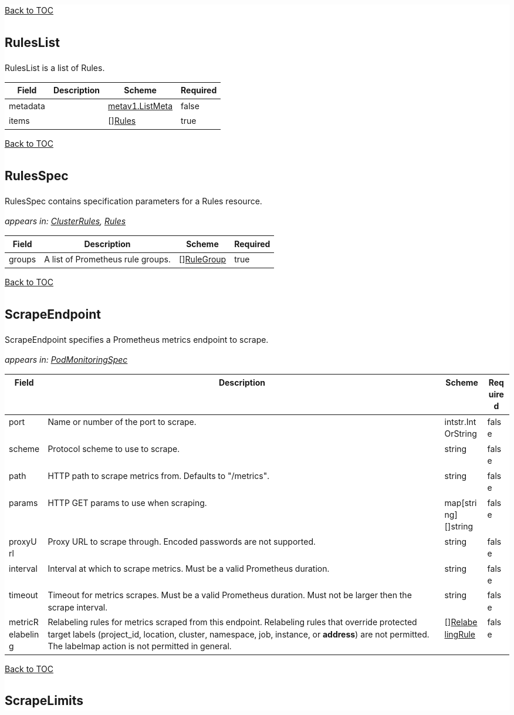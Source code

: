 [Back to TOC](#table-of-contents)

## RulesList

RulesList is a list of Rules.

| Field | Description | Scheme | Required |
| ----- | ----------- | ------ | -------- |
| metadata |  | [metav1.ListMeta](https://kubernetes.io/docs/reference/generated/kubernetes-api/v1.17/#listmeta-v1-meta) | false |
| items |  | [][Rules](#rules) | true |

[Back to TOC](#table-of-contents)

## RulesSpec

RulesSpec contains specification parameters for a Rules resource.


<em>appears in: [ClusterRules](#clusterrules), [Rules](#rules)</em>

| Field | Description | Scheme | Required |
| ----- | ----------- | ------ | -------- |
| groups | A list of Prometheus rule groups. | [][RuleGroup](#rulegroup) | true |

[Back to TOC](#table-of-contents)

## ScrapeEndpoint

ScrapeEndpoint specifies a Prometheus metrics endpoint to scrape.


<em>appears in: [PodMonitoringSpec](#podmonitoringspec)</em>

| Field | Description | Scheme | Required |
| ----- | ----------- | ------ | -------- |
| port | Name or number of the port to scrape. | intstr.IntOrString | false |
| scheme | Protocol scheme to use to scrape. | string | false |
| path | HTTP path to scrape metrics from. Defaults to \"/metrics\". | string | false |
| params | HTTP GET params to use when scraping. | map[string][]string | false |
| proxyUrl | Proxy URL to scrape through. Encoded passwords are not supported. | string | false |
| interval | Interval at which to scrape metrics. Must be a valid Prometheus duration. | string | false |
| timeout | Timeout for metrics scrapes. Must be a valid Prometheus duration. Must not be larger then the scrape interval. | string | false |
| metricRelabeling | Relabeling rules for metrics scraped from this endpoint. Relabeling rules that override protected target labels (project_id, location, cluster, namespace, job, instance, or __address__) are not permitted. The labelmap action is not permitted in general. | [][RelabelingRule](#relabelingrule) | false |

[Back to TOC](#table-of-contents)

## ScrapeLimits

